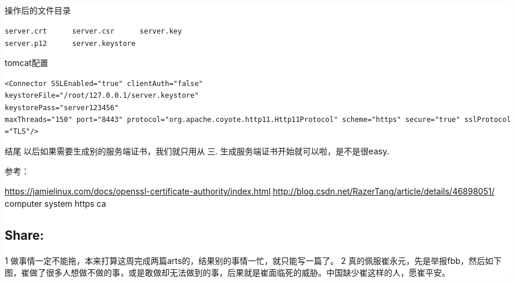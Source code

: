
操作后的文件目录

```
server.crt      server.csr      server.key  
server.p12      server.keystore 
```

tomcat配置

```
<Connector SSLEnabled="true" clientAuth="false" 
keystoreFile="/root/127.0.0.1/server.keystore" 
keystorePass="server123456" 
maxThreads="150" port="8443" protocol="org.apache.coyote.http11.Http11Protocol" scheme="https" secure="true" sslProtocol="TLS"/>
```

结尾
以后如果需要生成别的服务端证书，我们就只用从 三. 生成服务端证书开始就可以啦，是不是很easy.


参考：

https://jamielinux.com/docs/openssl-certificate-authority/index.html
http://blog.csdn.net/RazerTang/article/details/46898051/
 computer
 system https ca







## Share:

1 做事情一定不能拖，本来打算这周完成两篇arts的，结果别的事情一忙，就只能写一篇了。
2 真的佩服崔永元，先是举报fbb，然后如下图，崔做了很多人想做不做的事，或是敢做却无法做到的事，后果就是崔面临死的威胁。中国缺少崔这样的人，愿崔平安。